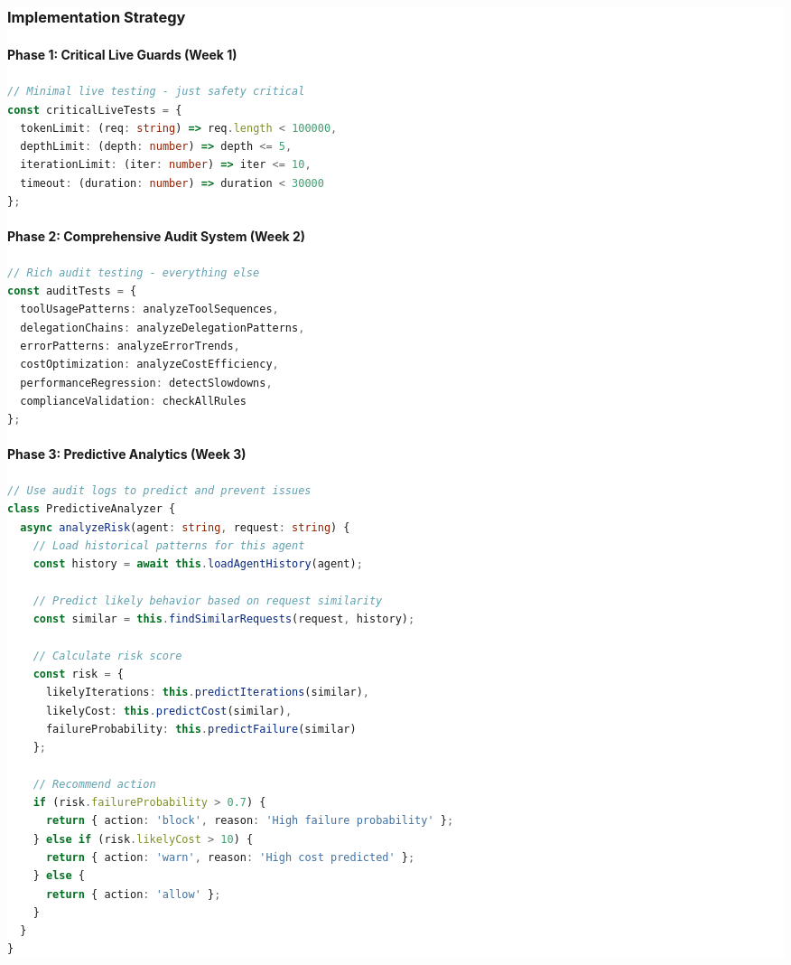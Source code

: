 ### Implementation Strategy

#### Phase 1: Critical Live Guards (Week 1)
```typescript
// Minimal live testing - just safety critical
const criticalLiveTests = {
  tokenLimit: (req: string) => req.length < 100000,
  depthLimit: (depth: number) => depth <= 5,
  iterationLimit: (iter: number) => iter <= 10,
  timeout: (duration: number) => duration < 30000
};
```

#### Phase 2: Comprehensive Audit System (Week 2)
```typescript
// Rich audit testing - everything else
const auditTests = {
  toolUsagePatterns: analyzeToolSequences,
  delegationChains: analyzeDelegationPatterns,
  errorPatterns: analyzeErrorTrends,
  costOptimization: analyzeCostEfficiency,
  performanceRegression: detectSlowdowns,
  complianceValidation: checkAllRules
};
```

#### Phase 3: Predictive Analytics (Week 3)
```typescript
// Use audit logs to predict and prevent issues
class PredictiveAnalyzer {
  async analyzeRisk(agent: string, request: string) {
    // Load historical patterns for this agent
    const history = await this.loadAgentHistory(agent);
    
    // Predict likely behavior based on request similarity
    const similar = this.findSimilarRequests(request, history);
    
    // Calculate risk score
    const risk = {
      likelyIterations: this.predictIterations(similar),
      likelyCost: this.predictCost(similar),
      failureProbability: this.predictFailure(similar)
    };
    
    // Recommend action
    if (risk.failureProbability > 0.7) {
      return { action: 'block', reason: 'High failure probability' };
    } else if (risk.likelyCost > 10) {
      return { action: 'warn', reason: 'High cost predicted' };
    } else {
      return { action: 'allow' };
    }
  }
}
```

